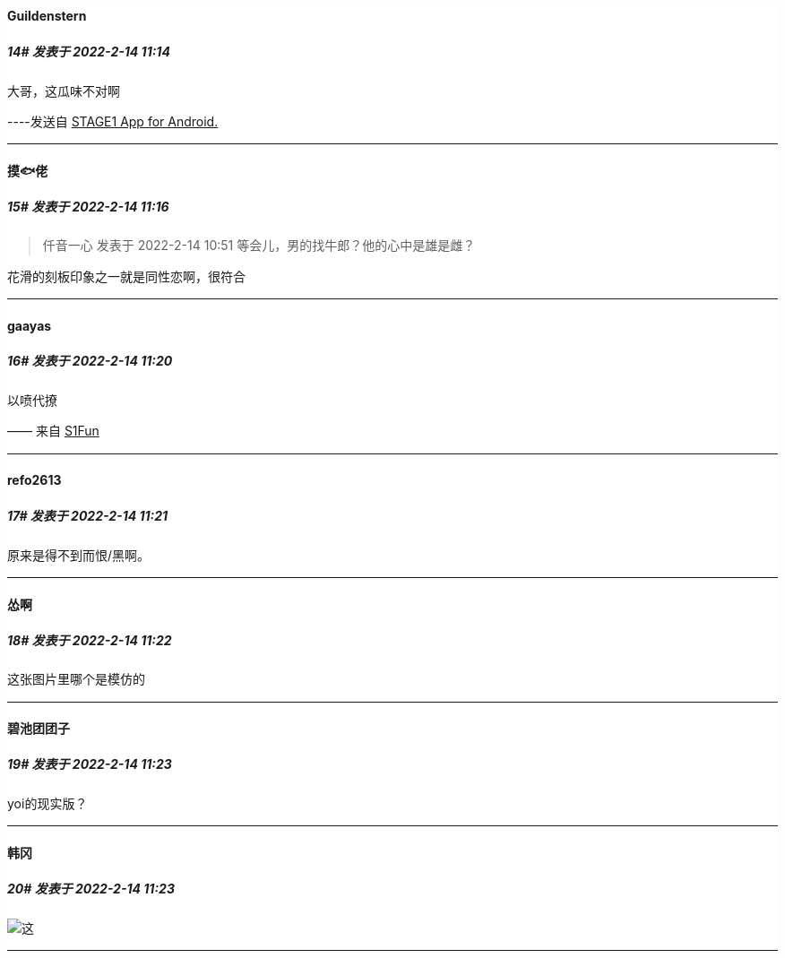 ####  Guildenstern  
##### 14#       发表于 2022-2-14 11:14

大哥，这瓜味不对啊

----发送自 [STAGE1 App for Android.](http://stage1.5j4m.com/?1.37)

*****

####  摸🐟佬  
##### 15#       发表于 2022-2-14 11:16

<blockquote>仟音一心 发表于 2022-2-14 10:51
等会儿，男的找牛郎？他的心中是雄是雌？</blockquote>
花滑的刻板印象之一就是同性恋啊，很符合

*****

####  gaayas  
##### 16#       发表于 2022-2-14 11:20

以喷代撩

—— 来自 [S1Fun](https://s1fun.koalcat.com)

*****

####  refo2613  
##### 17#       发表于 2022-2-14 11:21

原来是得不到而恨/黑啊。

*****

####  怂啊  
##### 18#       发表于 2022-2-14 11:22

这张图片里哪个是模仿的

*****

####  碧池团团子  
##### 19#       发表于 2022-2-14 11:23

yoi的现实版？

*****

####  韩冈  
##### 20#       发表于 2022-2-14 11:23

<img src="https://static.saraba1st.com/image/smiley/face2017/004.gif" referrerpolicy="no-referrer">这

*****

